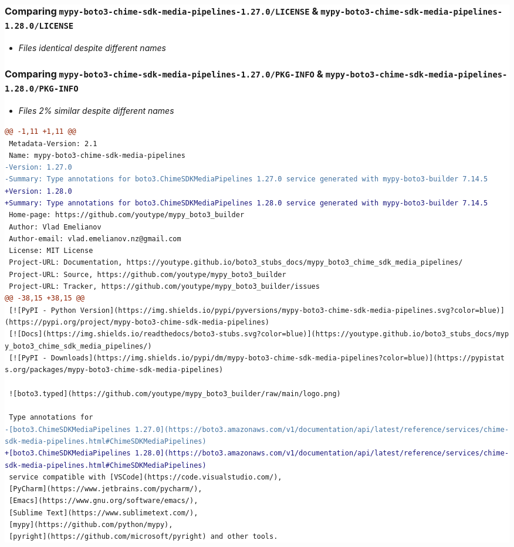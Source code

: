 ### Comparing `mypy-boto3-chime-sdk-media-pipelines-1.27.0/LICENSE` & `mypy-boto3-chime-sdk-media-pipelines-1.28.0/LICENSE`

 * *Files identical despite different names*

### Comparing `mypy-boto3-chime-sdk-media-pipelines-1.27.0/PKG-INFO` & `mypy-boto3-chime-sdk-media-pipelines-1.28.0/PKG-INFO`

 * *Files 2% similar despite different names*

```diff
@@ -1,11 +1,11 @@
 Metadata-Version: 2.1
 Name: mypy-boto3-chime-sdk-media-pipelines
-Version: 1.27.0
-Summary: Type annotations for boto3.ChimeSDKMediaPipelines 1.27.0 service generated with mypy-boto3-builder 7.14.5
+Version: 1.28.0
+Summary: Type annotations for boto3.ChimeSDKMediaPipelines 1.28.0 service generated with mypy-boto3-builder 7.14.5
 Home-page: https://github.com/youtype/mypy_boto3_builder
 Author: Vlad Emelianov
 Author-email: vlad.emelianov.nz@gmail.com
 License: MIT License
 Project-URL: Documentation, https://youtype.github.io/boto3_stubs_docs/mypy_boto3_chime_sdk_media_pipelines/
 Project-URL: Source, https://github.com/youtype/mypy_boto3_builder
 Project-URL: Tracker, https://github.com/youtype/mypy_boto3_builder/issues
@@ -38,15 +38,15 @@
 [![PyPI - Python Version](https://img.shields.io/pypi/pyversions/mypy-boto3-chime-sdk-media-pipelines.svg?color=blue)](https://pypi.org/project/mypy-boto3-chime-sdk-media-pipelines)
 [![Docs](https://img.shields.io/readthedocs/boto3-stubs.svg?color=blue)](https://youtype.github.io/boto3_stubs_docs/mypy_boto3_chime_sdk_media_pipelines/)
 [![PyPI - Downloads](https://img.shields.io/pypi/dm/mypy-boto3-chime-sdk-media-pipelines?color=blue)](https://pypistats.org/packages/mypy-boto3-chime-sdk-media-pipelines)
 
 ![boto3.typed](https://github.com/youtype/mypy_boto3_builder/raw/main/logo.png)
 
 Type annotations for
-[boto3.ChimeSDKMediaPipelines 1.27.0](https://boto3.amazonaws.com/v1/documentation/api/latest/reference/services/chime-sdk-media-pipelines.html#ChimeSDKMediaPipelines)
+[boto3.ChimeSDKMediaPipelines 1.28.0](https://boto3.amazonaws.com/v1/documentation/api/latest/reference/services/chime-sdk-media-pipelines.html#ChimeSDKMediaPipelines)
 service compatible with [VSCode](https://code.visualstudio.com/),
 [PyCharm](https://www.jetbrains.com/pycharm/),
 [Emacs](https://www.gnu.org/software/emacs/),
 [Sublime Text](https://www.sublimetext.com/),
 [mypy](https://github.com/python/mypy),
 [pyright](https://github.com/microsoft/pyright) and other tools.
```
